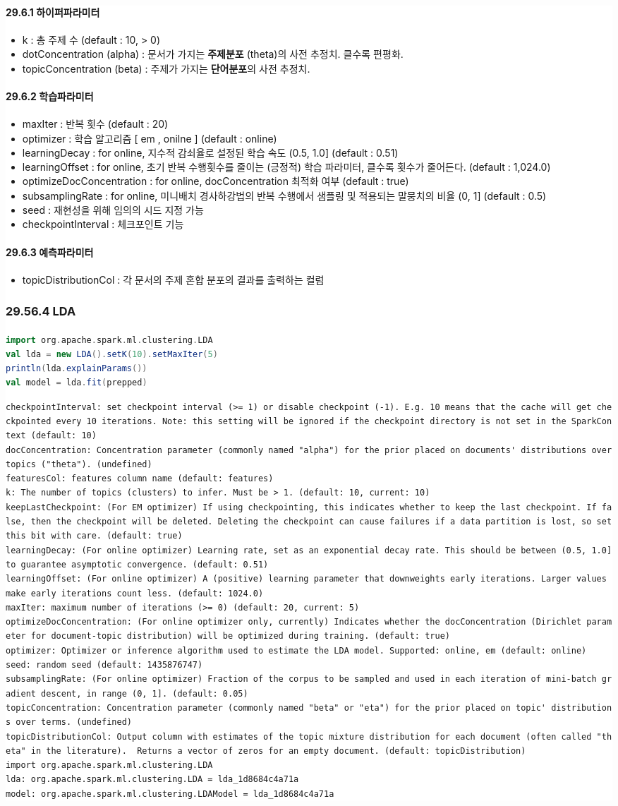 #### 29.6.1 하이퍼파라미터
- k : 총 주제 수 (default : 10, > 0)
- dotConcentration (alpha) : 문서가 가지는 **주제분포** (theta)의 사전 추정치. 클수록 편평화.
- topicConcentration (beta) :  주제가 가지는 **단어분포**의 사전 추정치.

#### 29.6.2 학습파라미터
- maxIter : 반복 횟수 (default : 20)
- optimizer : 학습 알고리즘 [ em , onilne ] (default : online)
- learningDecay : for online, 지수적 감쇠율로 설정된 학습 속도 (0.5, 1.0] (default : 0.51)
- learningOffset : for online, 초기 반복 수행횟수를 줄이는 (긍정적) 학습 파라미터, 클수록 횟수가 줄어든다. (default : 1,024.0)
- optimizeDocConcentration : for online, docConcentration 최적화 여부 (default : true)
- subsamplingRate : for online, 미니배치 경사하강법의 반복 수행에서 샘플링 및 적용되는 말뭉치의 비율 (0, 1] (default : 0.5)
- seed : 재현성을 위해 임의의 시드 지정 가능
- checkpointInterval : 체크포인트 기능

#### 29.6.3 예측파라미터
- topicDistributionCol : 각 문서의 주제 혼합 분포의 결과를 출력하는 컬럼

### 29.56.4 LDA
```scala
import org.apache.spark.ml.clustering.LDA
val lda = new LDA().setK(10).setMaxIter(5)
println(lda.explainParams())
val model = lda.fit(prepped)
```
```console
checkpointInterval: set checkpoint interval (>= 1) or disable checkpoint (-1). E.g. 10 means that the cache will get checkpointed every 10 iterations. Note: this setting will be ignored if the checkpoint directory is not set in the SparkContext (default: 10)
docConcentration: Concentration parameter (commonly named "alpha") for the prior placed on documents' distributions over topics ("theta"). (undefined)
featuresCol: features column name (default: features)
k: The number of topics (clusters) to infer. Must be > 1. (default: 10, current: 10)
keepLastCheckpoint: (For EM optimizer) If using checkpointing, this indicates whether to keep the last checkpoint. If false, then the checkpoint will be deleted. Deleting the checkpoint can cause failures if a data partition is lost, so set this bit with care. (default: true)
learningDecay: (For online optimizer) Learning rate, set as an exponential decay rate. This should be between (0.5, 1.0] to guarantee asymptotic convergence. (default: 0.51)
learningOffset: (For online optimizer) A (positive) learning parameter that downweights early iterations. Larger values make early iterations count less. (default: 1024.0)
maxIter: maximum number of iterations (>= 0) (default: 20, current: 5)
optimizeDocConcentration: (For online optimizer only, currently) Indicates whether the docConcentration (Dirichlet parameter for document-topic distribution) will be optimized during training. (default: true)
optimizer: Optimizer or inference algorithm used to estimate the LDA model. Supported: online, em (default: online)
seed: random seed (default: 1435876747)
subsamplingRate: (For online optimizer) Fraction of the corpus to be sampled and used in each iteration of mini-batch gradient descent, in range (0, 1]. (default: 0.05)
topicConcentration: Concentration parameter (commonly named "beta" or "eta") for the prior placed on topic' distributions over terms. (undefined)
topicDistributionCol: Output column with estimates of the topic mixture distribution for each document (often called "theta" in the literature).  Returns a vector of zeros for an empty document. (default: topicDistribution)
import org.apache.spark.ml.clustering.LDA
lda: org.apache.spark.ml.clustering.LDA = lda_1d8684c4a71a
model: org.apache.spark.ml.clustering.LDAModel = lda_1d8684c4a71a
```
